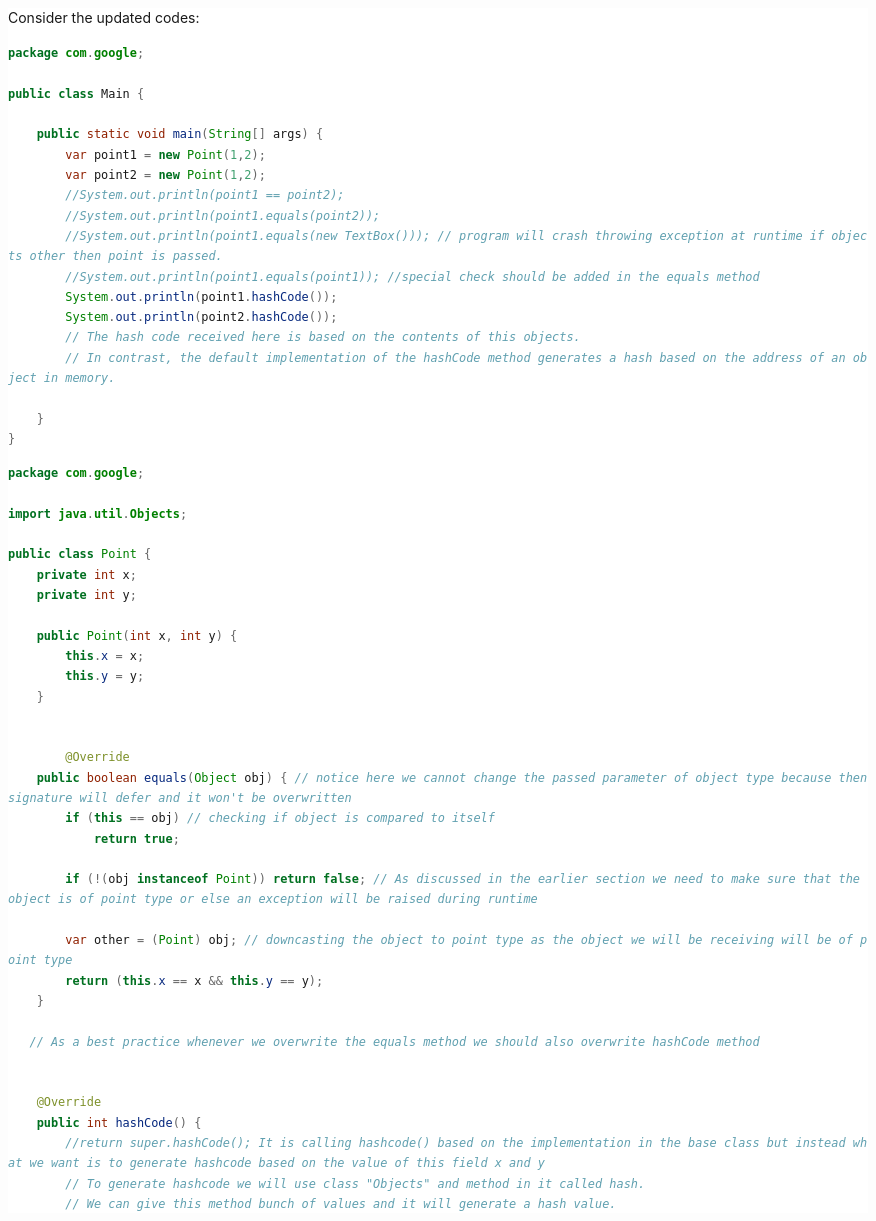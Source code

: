 Consider the updated codes:

```java
package com.google;

public class Main {

    public static void main(String[] args) {
        var point1 = new Point(1,2);
        var point2 = new Point(1,2);
        //System.out.println(point1 == point2);
        //System.out.println(point1.equals(point2));
        //System.out.println(point1.equals(new TextBox())); // program will crash throwing exception at runtime if objects other then point is passed.
        //System.out.println(point1.equals(point1)); //special check should be added in the equals method
        System.out.println(point1.hashCode());
        System.out.println(point2.hashCode());
        // The hash code received here is based on the contents of this objects.
        // In contrast, the default implementation of the hashCode method generates a hash based on the address of an object in memory.

    }
}
```

```java
package com.google;

import java.util.Objects;

public class Point {
    private int x;
    private int y;

    public Point(int x, int y) {
        this.x = x;
        this.y = y;
    }


        @Override
    public boolean equals(Object obj) { // notice here we cannot change the passed parameter of object type because then signature will defer and it won't be overwritten
        if (this == obj) // checking if object is compared to itself
            return true;

        if (!(obj instanceof Point)) return false; // As discussed in the earlier section we need to make sure that the object is of point type or else an exception will be raised during runtime

        var other = (Point) obj; // downcasting the object to point type as the object we will be receiving will be of point type
        return (this.x == x && this.y == y);
    }

   // As a best practice whenever we overwrite the equals method we should also overwrite hashCode method


    @Override
    public int hashCode() {
        //return super.hashCode(); It is calling hashcode() based on the implementation in the base class but instead what we want is to generate hashcode based on the value of this field x and y
        // To generate hashcode we will use class "Objects" and method in it called hash.
        // We can give this method bunch of values and it will generate a hash value.
```